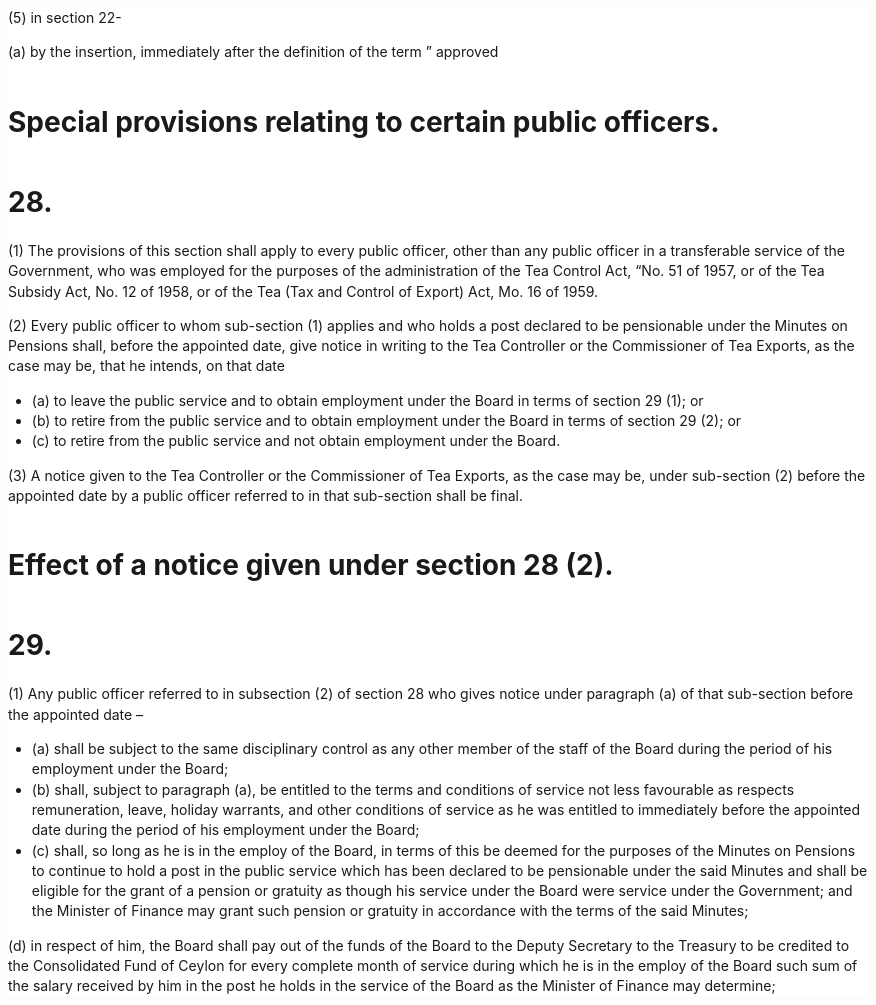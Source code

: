 (5) in section 22-

(a) by the insertion, immediately after the definition of the term ” approved
# Special provisions relating to certain public officers.

# 28.

(1) The provisions of this section shall apply to every public officer, other than any public officer in a transferable service of the Government, who was employed for the purposes of the administration of the Tea Control Act, “No. 51 of 1957, or of the Tea Subsidy Act, No. 12 of 1958, or of the Tea (Tax and Control of Export) Act, Mo. 16 of 1959.

(2) Every public officer to whom sub-section (1) applies and who holds a post declared to be pensionable under the Minutes on Pensions shall, before the appointed date, give notice in writing to the Tea Controller or the Commissioner of Tea Exports, as the case may be, that he intends, on that date

- (a) to leave the public service and to obtain employment under the Board in terms of section 29 (1); or
- (b) to retire from the public service and to obtain employment under the Board in terms of section 29 (2); or
- (c) to retire from the public service and not obtain employment under the Board.

(3) A notice given to the Tea Controller or the Commissioner of Tea Exports, as the case may be, under sub-section (2) before the appointed date by a public officer referred to in that sub-section shall be final.

# Effect of a notice given under section 28 (2).

# 29.

(1) Any public officer referred to in subsection (2) of section 28 who gives notice under paragraph (a) of that sub-section before the appointed date –

- (a) shall be subject to the same disciplinary control as any other member of the staff of the Board during the period of his employment under the Board;
- (b) shall, subject to paragraph (a), be entitled to the terms and conditions of service not less favourable as respects remuneration, leave, holiday warrants, and other conditions of service as he was entitled to immediately before the appointed date during the period of his employment under the Board;
- (c) shall, so long as he is in the employ of the Board, in terms of this
be deemed for the purposes of the Minutes on Pensions to continue to hold a post in the public service which has been declared to be pensionable under the said Minutes and shall be eligible for the grant of a pension or gratuity as though his service under the Board were service under the Government; and the Minister of Finance may grant such pension or gratuity in accordance with the terms of the said Minutes;

(d) in respect of him, the Board shall pay out of the funds of the Board to the Deputy Secretary to the Treasury to be credited to the Consolidated Fund of Ceylon for every complete month of service during which he is in the employ of the Board such sum of the salary received by him in the post he holds in the service of the Board as the Minister of Finance may determine;
